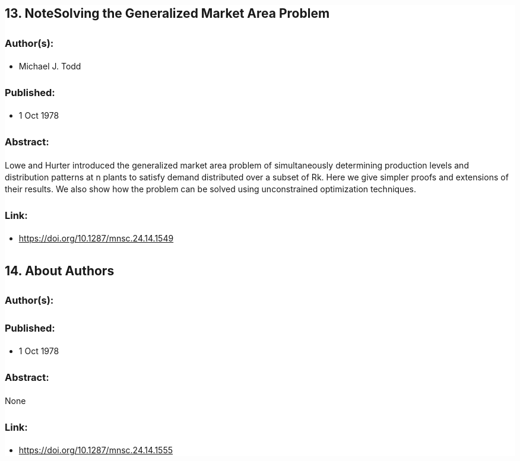 ## 13. NoteSolving the Generalized Market Area Problem
### Author(s):
- Michael J. Todd
### Published:
- 1 Oct 1978
### Abstract:
Lowe and Hurter introduced the generalized market area problem of simultaneously determining production levels and distribution patterns at n plants to satisfy demand distributed over a subset of Rk. Here we give simpler proofs and extensions of their results. We also show how the problem can be solved using unconstrained optimization techniques.
### Link:
- https://doi.org/10.1287/mnsc.24.14.1549

## 14. About Authors
### Author(s):
### Published:
- 1 Oct 1978
### Abstract:
None
### Link:
- https://doi.org/10.1287/mnsc.24.14.1555

